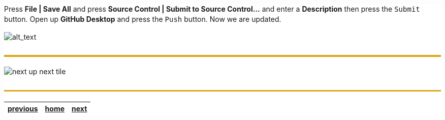Press **File | Save All** and press **Source Control |  Submit to Source Control...** and enter a **Description** then press the <kbd>Submit</kbd> button. Open up **GitHub Desktop** and press the <kbd>Push</kbd> button. Now we are updated.

![alt_text](images/GitHub.jpg)


![](../images/line.png)


![next up next tile](images/banner.png)

![](../images/line.png)

| [previous](../setting-up/README.md#user-content-setting-up)| [home](../README.md#user-content-ue4-lighting) | [next](../point-lights/README.md#user-content-point-lights)|
|---|---|---|
